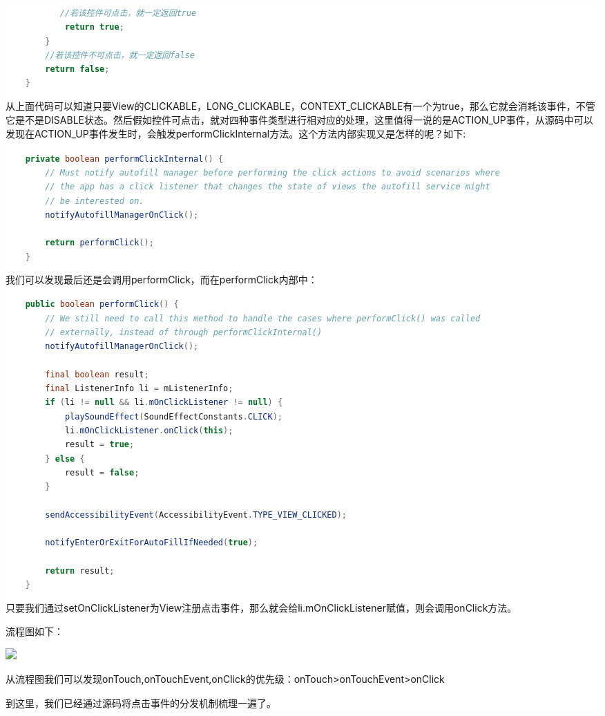 ```java
		   //若该控件可点击，就一定返回true
            return true;
        }
        //若该控件不可点击，就一定返回false
        return false;
    }
```

从上面代码可以知道只要View的CLICKABLE，LONG_CLICKABLE，CONTEXT_CLICKABLE有一个为true，那么它就会消耗该事件，不管它是不是DISABLE状态。然后假如控件可点击，就对四种事件类型进行相对应的处理，这里值得一说的是ACTION_UP事件，从源码中可以发现在ACTION_UP事件发生时，会触发performClickInternal方法。这个方法内部实现又是怎样的呢？如下:

```java
    private boolean performClickInternal() {
        // Must notify autofill manager before performing the click actions to avoid scenarios where
        // the app has a click listener that changes the state of views the autofill service might
        // be interested on.
        notifyAutofillManagerOnClick();

        return performClick();
    }
```

我们可以发现最后还是会调用performClick，而在performClick内部中：

```java
    public boolean performClick() {
        // We still need to call this method to handle the cases where performClick() was called
        // externally, instead of through performClickInternal()
        notifyAutofillManagerOnClick();

        final boolean result;
        final ListenerInfo li = mListenerInfo;
        if (li != null && li.mOnClickListener != null) {
            playSoundEffect(SoundEffectConstants.CLICK);
            li.mOnClickListener.onClick(this);
            result = true;
        } else {
            result = false;
        }

        sendAccessibilityEvent(AccessibilityEvent.TYPE_VIEW_CLICKED);

        notifyEnterOrExitForAutoFillIfNeeded(true);

        return result;
    }                                                         
```

只要我们通过setOnClickListener为View注册点击事件，那么就会给li.mOnClickListener赋值，则会调用onClick方法。

流程图如下：

![](ViewEvent.png)

从流程图我们可以发现onTouch,onTouchEvent,onClick的优先级：onTouch>onTouchEvent>onClick

到这里，我们已经通过源码将点击事件的分发机制梳理一遍了。
